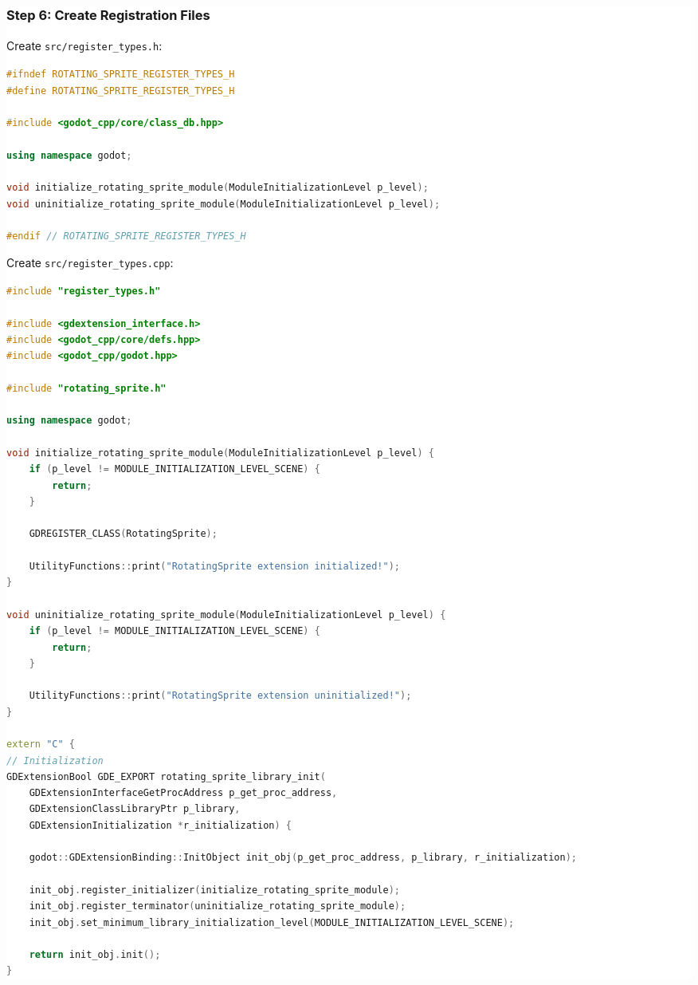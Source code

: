 ### Step 6: Create Registration Files

Create `src/register_types.h`:

```cpp
#ifndef ROTATING_SPRITE_REGISTER_TYPES_H
#define ROTATING_SPRITE_REGISTER_TYPES_H

#include <godot_cpp/core/class_db.hpp>

using namespace godot;

void initialize_rotating_sprite_module(ModuleInitializationLevel p_level);
void uninitialize_rotating_sprite_module(ModuleInitializationLevel p_level);

#endif // ROTATING_SPRITE_REGISTER_TYPES_H
```

Create `src/register_types.cpp`:

```cpp
#include "register_types.h"

#include <gdextension_interface.h>
#include <godot_cpp/core/defs.hpp>
#include <godot_cpp/godot.hpp>

#include "rotating_sprite.h"

using namespace godot;

void initialize_rotating_sprite_module(ModuleInitializationLevel p_level) {
    if (p_level != MODULE_INITIALIZATION_LEVEL_SCENE) {
        return;
    }

    GDREGISTER_CLASS(RotatingSprite);
    
    UtilityFunctions::print("RotatingSprite extension initialized!");
}

void uninitialize_rotating_sprite_module(ModuleInitializationLevel p_level) {
    if (p_level != MODULE_INITIALIZATION_LEVEL_SCENE) {
        return;
    }
    
    UtilityFunctions::print("RotatingSprite extension uninitialized!");
}

extern "C" {
// Initialization
GDExtensionBool GDE_EXPORT rotating_sprite_library_init(
    GDExtensionInterfaceGetProcAddress p_get_proc_address,
    GDExtensionClassLibraryPtr p_library,
    GDExtensionInitialization *r_initialization) {
    
    godot::GDExtensionBinding::InitObject init_obj(p_get_proc_address, p_library, r_initialization);

    init_obj.register_initializer(initialize_rotating_sprite_module);
    init_obj.register_terminator(uninitialize_rotating_sprite_module);
    init_obj.set_minimum_library_initialization_level(MODULE_INITIALIZATION_LEVEL_SCENE);

    return init_obj.init();
}
```